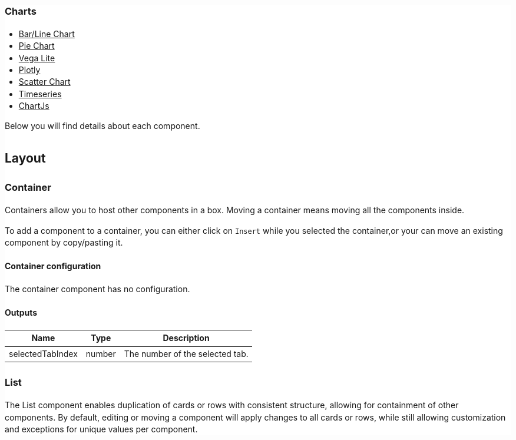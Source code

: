 ### Charts

- [Bar/Line Chart](#barline-chart)
- [Pie Chart](#pie-chart)
- [Vega Lite](#vega-lite)
- [Plotly](#plotly)
- [Scatter Chart](#scatter-chart)
- [Timeseries](#timeseries)
- [ChartJs](#chartjs)

Below you will find details about each component.

## Layout

### Container

Containers allow you to host other components in a box. Moving a container means moving all the components inside.

<video
    className="border-2 rounded-xl object-cover w-full h-full dark:border-gray-800"
    autoPlay
    loop
    controls
    src="/videos/container.mp4"
    alt="container component"
/>
<br/>

To add a component to a container, you can either click on `Insert` while you selected the container,or your can move an existing component by copy/pasting it.

#### Container configuration

The container component has no configuration.

#### Outputs

| Name             |  Type  | Description                     |
| ---------------- | :----: | ------------------------------- |
| selectedTabIndex | number | The number of the selected tab. |

### List

The List component enables duplication of cards or rows with consistent structure, allowing for containment of other components. By default, editing or moving a component will apply changes to all cards or rows, while still allowing customization and exceptions for unique values per component.

<video
    className="border-2 rounded-xl object-cover w-full h-full dark:border-gray-800"
    autoPlay
    controls
    src="/videos/list_component.mp4"
    alt="list component"
/>
<br/>
